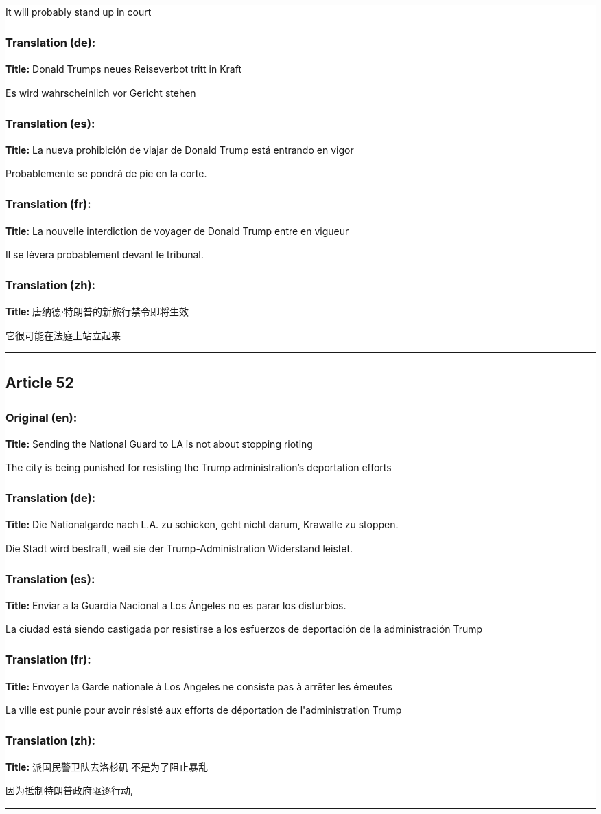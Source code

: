 It will probably stand up in court

### Translation (de):
**Title:** Donald Trumps neues Reiseverbot tritt in Kraft

Es wird wahrscheinlich vor Gericht stehen

### Translation (es):
**Title:** La nueva prohibición de viajar de Donald Trump está entrando en vigor

Probablemente se pondrá de pie en la corte.

### Translation (fr):
**Title:** La nouvelle interdiction de voyager de Donald Trump entre en vigueur

Il se lèvera probablement devant le tribunal.

### Translation (zh):
**Title:** 唐纳德·特朗普的新旅行禁令即将生效

它很可能在法庭上站立起来

---

## Article 52
### Original (en):
**Title:** Sending the National Guard to LA is not about stopping rioting

The city is being punished for resisting the Trump administration’s deportation efforts

### Translation (de):
**Title:** Die Nationalgarde nach L.A. zu schicken, geht nicht darum, Krawalle zu stoppen.

Die Stadt wird bestraft, weil sie der Trump-Administration Widerstand leistet.

### Translation (es):
**Title:** Enviar a la Guardia Nacional a Los Ángeles no es parar los disturbios.

La ciudad está siendo castigada por resistirse a los esfuerzos de deportación de la administración Trump

### Translation (fr):
**Title:** Envoyer la Garde nationale à Los Angeles ne consiste pas à arrêter les émeutes

La ville est punie pour avoir résisté aux efforts de déportation de l'administration Trump

### Translation (zh):
**Title:** 派国民警卫队去洛杉矶 不是为了阻止暴乱

因为抵制特朗普政府驱逐行动,

---
